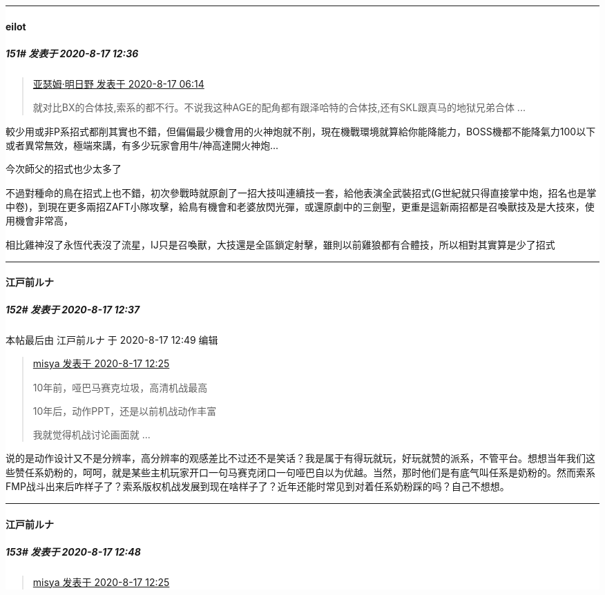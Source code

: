 



-----

####  eilot  
##### 151#       发表于 2020-8-17 12:36



<blockquote><a href="httphttps://bbs.saraba1st.com/2b/forum.php?mod=redirect&amp;goto=findpost&amp;pid=48456443&amp;ptid=1954839" target="_blank">亚瑟姆·明日野 发表于 2020-8-17 06:14</a>

就对比BX的合体技,索系的都不行。不说我这种AGE的配角都有跟泽哈特的合体技,还有SKL跟真马的地狱兄弟合体 ...</blockquote>
較少用或非P系招式都削其實也不錯，但偏偏最少機會用的火神炮就不削，現在機戰環境就算給你能降能力，BOSS機都不能降氣力100以下或者異常無效，極端來講，有多少玩家會用牛/神高達開火神炮...

今次師父的招式也少太多了

不過對種命的鳥在招式上也不錯，初次參戰時就原創了一招大技叫連續技一套，給他表演全武裝招式(G世紀就只得直接掌中炮，招名也是掌中卷)，到現在更多兩招ZAFT小隊攻擊，給鳥有機會和老婆放閃光彈，或還原劇中的三劍聖，更重是這新兩招都是召喚獸技及是大技來，使用機會非常高，

相比雞神沒了永恆代表沒了流星，IJ只是召喚獸，大技還是全區鎖定射擊，雖則以前雞狼都有合體技，所以相對其實算是少了招式







-----

####  江戸前ルナ  
##### 152#       发表于 2020-8-17 12:37



 本帖最后由 江戸前ルナ 于 2020-8-17 12:49 编辑 
<blockquote><a href="httphttps://bbs.saraba1st.com/2b/forum.php?mod=redirect&amp;goto=findpost&amp;pid=48459185&amp;ptid=1954839" target="_blank">misya 发表于 2020-8-17 12:25</a>

10年前，哑巴马赛克垃圾，高清机战最高

10年后，动作PPT，还是以前机战动作丰富

我就觉得机战讨论画面就 ...</blockquote>
说的是动作设计又不是分辨率，高分辨率的观感差比不过还不是笑话？我是属于有得玩就玩，好玩就赞的派系，不管平台。想想当年我们这些赞任系奶粉的，呵呵，就是某些主机玩家开口一句马赛克闭口一句哑巴自以为优越。当然，那时他们是有底气叫任系是奶粉的。然而索系FMP战斗出来后咋样子了？索系版权机战发展到现在啥样子了？近年还能时常见到对着任系奶粉踩的吗？自己不想想。







-----

####  江戸前ルナ  
##### 153#       发表于 2020-8-17 12:48



<blockquote><a href="httphttps://bbs.saraba1st.com/2b/forum.php?mod=redirect&amp;goto=findpost&amp;pid=48459185&amp;ptid=1954839" target="_blank">misya 发表于 2020-8-17 12:25</a>
